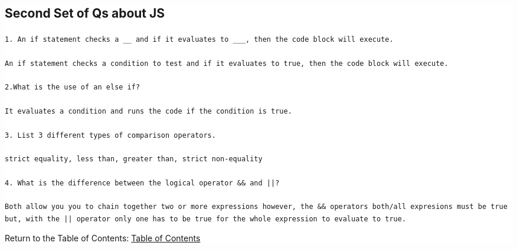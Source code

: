 ## Second Set of Qs about JS

    1. An if statement checks a __ and if it evaluates to ___, then the code block will execute.

    An if statement checks a condition to test and if it evaluates to true, then the code block will execute.

    2.What is the use of an else if?

    It evaluates a condition and runs the code if the condition is true.

    3. List 3 different types of comparison operators.

    strict equality, less than, greater than, strict non-equality

    4. What is the difference between the logical operator && and ||?

    Both allow you you to chain together two or more expressions however, the && operators both/all expresions must be true but, with the || operator only one has to be true for the whole expression to evaluate to true.

Return to the Table of Contents: [Table of Contents](https://todd75.github.io/reading-notes/)
